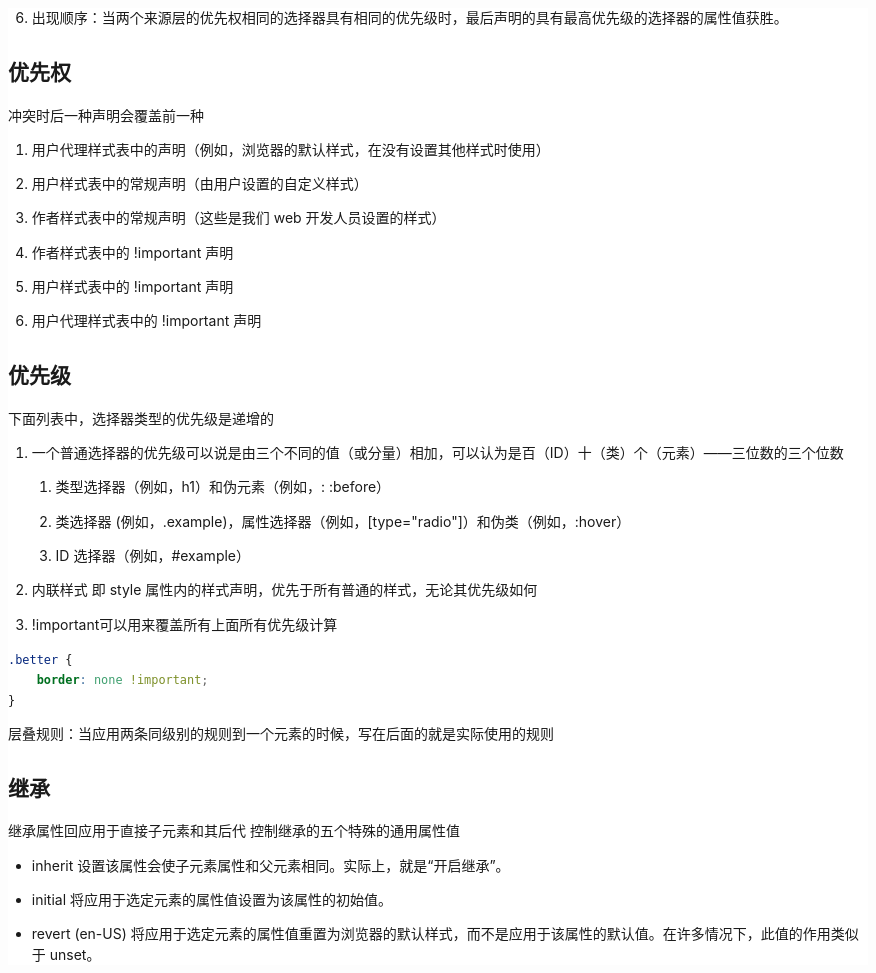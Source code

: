 6. 出现顺序：当两个来源层的优先权相同的选择器具有相同的优先级时，最后声明的具有最高优先级的选择器的属性值获胜。

<p id="优先权"></p>

## 优先权
冲突时后一种声明会覆盖前一种

1. 用户代理样式表中的声明（例如，浏览器的默认样式，在没有设置其他样式时使用）

2. 用户样式表中的常规声明（由用户设置的自定义样式）

3. 作者样式表中的常规声明（这些是我们 web 开发人员设置的样式）

4. 作者样式表中的 !important 声明

5. 用户样式表中的 !important 声明

6. 用户代理样式表中的 !important 声明


<p id="优先级"></p>

## 优先级
下面列表中，选择器类型的优先级是递增的

1. 一个普通选择器的优先级可以说是由三个不同的值（或分量）相加，可以认为是百（ID）十（类）个（元素）——三位数的三个位数
    1. 类型选择器（例如，h1）和伪元素（例如，: :before）

    2. 类选择器 (例如，.example)，属性选择器（例如，[type="radio"]）和伪类（例如，:hover）
    3. ID 选择器（例如，#example）

2. 内联样式
即 style 属性内的样式声明，优先于所有普通的样式，无论其优先级如何
3. !important可以用来覆盖所有上面所有优先级计算

```css
.better {
    border: none !important;
}
```

层叠规则：当应用两条同级别的规则到一个元素的时候，写在后面的就是实际使用的规则

<p id="继承"></p>

## 继承
继承属性回应用于直接子元素和其后代
控制继承的五个特殊的通用属性值

* inherit
设置该属性会使子元素属性和父元素相同。实际上，就是“开启继承”。

* initial
将应用于选定元素的属性值设置为该属性的初始值。

* revert (en-US)
将应用于选定元素的属性值重置为浏览器的默认样式，而不是应用于该属性的默认值。在许多情况下，此值的作用类似于 unset。
